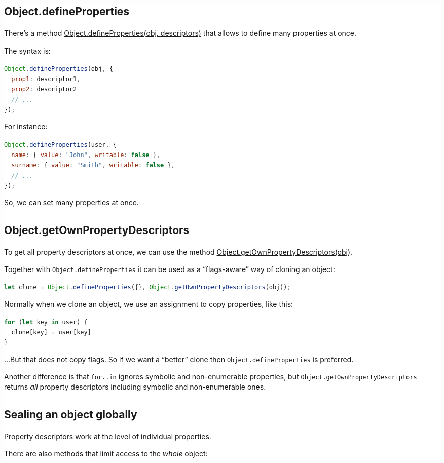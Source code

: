 ## Object.defineProperties
There’s a method  [Object.defineProperties(obj, descriptors)](https://developer.mozilla.org/en-US/docs/Web/JavaScript/Reference/Global_Objects/Object/defineProperties)  that allows to define many properties at once.

The syntax is:
```javascript
Object.defineProperties(obj, {
  prop1: descriptor1,
  prop2: descriptor2
  // ...
});
```
For instance:
```javascript
Object.defineProperties(user, {
  name: { value: "John", writable: false },
  surname: { value: "Smith", writable: false },
  // ...
});
```
So, we can set many properties at once.

## Object.getOwnPropertyDescriptors

To get all property descriptors at once, we can use the method  [Object.getOwnPropertyDescriptors(obj)](https://developer.mozilla.org/en-US/docs/Web/JavaScript/Reference/Global_Objects/Object/getOwnPropertyDescriptors).

Together with  `Object.defineProperties`  it can be used as a “flags-aware” way of cloning an object:
```javascript
let clone = Object.defineProperties({}, Object.getOwnPropertyDescriptors(obj));
```
Normally when we clone an object, we use an assignment to copy properties, like this:
```javascript
for (let key in user) { 
  clone[key] = user[key] 
}
```
…But that does not copy flags. So if we want a “better” clone then `Object.defineProperties` is preferred.

Another difference is that `for..in` ignores symbolic and non-enumerable properties, but `Object.getOwnPropertyDescriptors` returns _all_ property descriptors including symbolic and non-enumerable ones.

## Sealing an object globally

Property descriptors work at the level of individual properties.

There are also methods that limit access to the  _whole_  object:
